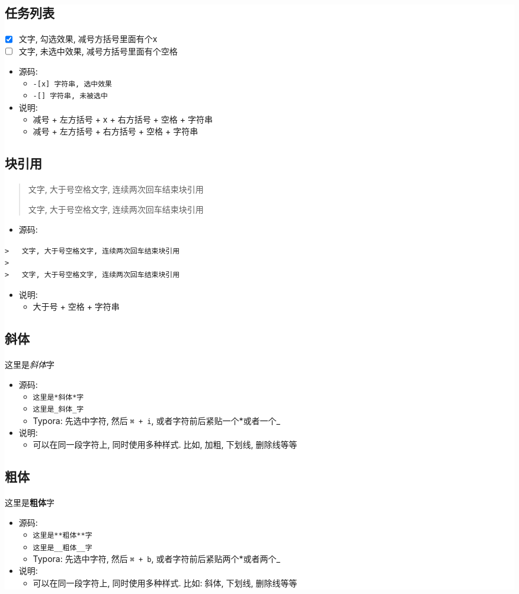 



## 任务列表

-[x] 文字, 勾选效果,   减号方括号里面有个x
-[ ] 文字, 未选中效果, 减号方括号里面有个空格

-   源码:
    -   `-[x] 字符串, 选中效果`
    -   `-[] 字符串, 未被选中` 
-   说明:
    -   减号 + 左方括号 + x + 右方括号 + 空格 + 字符串
    -   减号 + 左方括号 + 右方括号 + 空格 + 字符串





## 块引用

>   文字, 大于号空格文字, 连续两次回车结束块引用
>
>   文字, 大于号空格文字, 连续两次回车结束块引用

-   源码: 

```
>   文字, 大于号空格文字, 连续两次回车结束块引用
>
>   文字, 大于号空格文字, 连续两次回车结束块引用
```

-   说明:
    -   大于号 + 空格 + 字符串





## 斜体

这里是*斜体*字

-   源码:
    -   `这里是*斜体*字`
    -   `这里是_斜体_字`
    -   Typora: 先选中字符, 然后 `⌘ + i`, 或者字符前后紧贴一个*或者一个_
-   说明:
    -   可以在同一段字符上, 同时使用多种样式. 比如, 加粗, 下划线, 删除线等等




## 粗体

这里是**粗体**字

-   源码:
    -   `这里是**粗体**字`
    -   `这里是__粗体__字`
    -   Typora: 先选中字符, 然后 `⌘ + b`, 或者字符前后紧贴两个*或者两个_
-   说明:
    -   可以在同一段字符上, 同时使用多种样式. 比如: 斜体, 下划线, 删除线等等


[Markdown]: https://en.wikipedia.org/wiki/Markdown	"Markdown global refer"
[john]: https://en.wikipedia.org/wiki/John_Gruber "John Gruber"
[aaron]: https://en.wikipedia.org/wiki/Aaron_Swartz "Aaron Swartz"
[^footnote]: 这里是*脚注*的描述内容
[^footnote]: 这里是*脚注*的描述内容